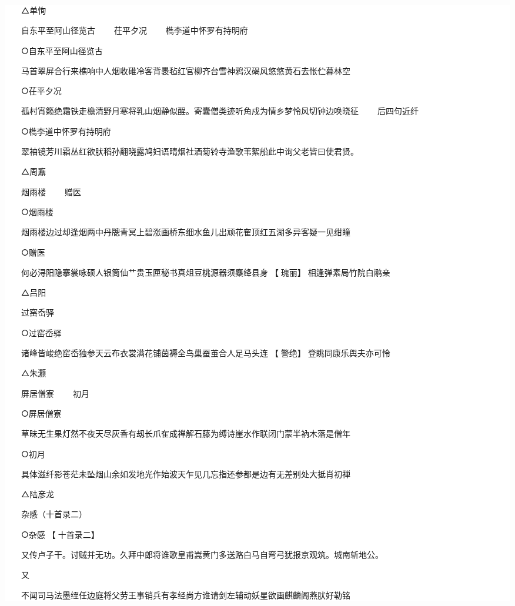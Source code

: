 
　　△单恂

　　自东平至阿山径览古
　　茌平夕况
　　檇李道中怀罗有持明府

　　○自东平至阿山径览古

　　马首翠屏合行来樵响中人烟收碓冷客背褁毡红官柳齐台雪神鸦汉碣风悠悠黄石去怅伫暮林空

　　○茌平夕况

　　孤村宵籁绝霜铁走檐清野月寒将乳山烟静似酲。寄囊僧类迹听角戍为情乡梦怜风切钟边唤晓征
　　后四句近纤

　　○檇李道中怀罗有持明府

　　翠袖镜芳川霜丛红欲肰稻孙翻晓露鸠妇语晴烟社酒菊铃寺渔歌苇絮船此中询父老皆曰使君贤。

　　△周鼒

　　烟雨楼
　　赠医

　　○烟雨楼

　　烟雨楼边过却逢烟两中丹牕青冥上碧涨画桥东细水鱼儿出顽花隺顶红五湖多异客疑一见绀瞳

　　○赠医

　　何必浔阳隐搴裳咏硕人银筒仙艹贵玉匣秘书真俎豆桃源器须麋绛县身 【 瑰丽】 相逢弹素局竹院白鹇亲

　　△吕阳

　　过窑岙驿

　　○过窑岙驿

　　诸峰皆峻绝窑岙独参天云布衣裳满花铺茵褥全鸟巢蚕茧合人足马头连 【 警绝】 登眺同康乐舆夫亦可怜

　　△朱灏

　　屏居僧寮
　　初月

　　○屏居僧寮

　　草昧无生果灯然不夜天尽灰香有刼长爪隺成禅解石藤为缚诗崖水作联闭门蒙半衲木落是僧年

　　○初月

　　具体滋纤影苍茫未坠烟山余如发地光作始波天乍见几忘指还参都是边有无差别处大抵肖初禅

　　△陆彦龙

　　杂感（十首录二）

　　○杂感 【 十首录二】

　　又传卢子干。讨贼并无功。久拜中郎将谁歌皇甫嵩黄门多送赂白马自弯弓犹报京观筑。城南斩地公。

　　又

　　不闻司马法墨绖任边庭将父劳王事销兵有孝经尚方谁请剑左辅动妖星欲画麒麟阁燕肰好勒铭
